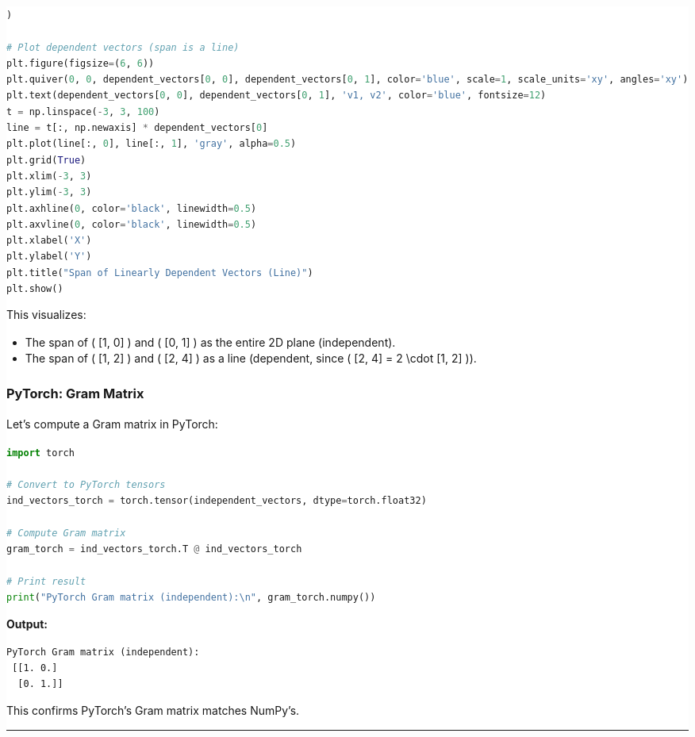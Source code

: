 ```python
)

# Plot dependent vectors (span is a line)
plt.figure(figsize=(6, 6))
plt.quiver(0, 0, dependent_vectors[0, 0], dependent_vectors[0, 1], color='blue', scale=1, scale_units='xy', angles='xy')
plt.text(dependent_vectors[0, 0], dependent_vectors[0, 1], 'v1, v2', color='blue', fontsize=12)
t = np.linspace(-3, 3, 100)
line = t[:, np.newaxis] * dependent_vectors[0]
plt.plot(line[:, 0], line[:, 1], 'gray', alpha=0.5)
plt.grid(True)
plt.xlim(-3, 3)
plt.ylim(-3, 3)
plt.axhline(0, color='black', linewidth=0.5)
plt.axvline(0, color='black', linewidth=0.5)
plt.xlabel('X')
plt.ylabel('Y')
plt.title("Span of Linearly Dependent Vectors (Line)")
plt.show()
```

This visualizes:

- The span of \( [1, 0] \) and \( [0, 1] \) as the entire 2D plane
  (independent).
- The span of \( [1, 2] \) and \( [2, 4] \) as a line (dependent, since \( [2,
  4] = 2 \cdot [1, 2] \)).

### PyTorch: Gram Matrix

Let’s compute a Gram matrix in PyTorch:

```python
import torch

# Convert to PyTorch tensors
ind_vectors_torch = torch.tensor(independent_vectors, dtype=torch.float32)

# Compute Gram matrix
gram_torch = ind_vectors_torch.T @ ind_vectors_torch

# Print result
print("PyTorch Gram matrix (independent):\n", gram_torch.numpy())
```

**Output:**

```
PyTorch Gram matrix (independent):
 [[1. 0.]
  [0. 1.]]
```

This confirms PyTorch’s Gram matrix matches NumPy’s.

---